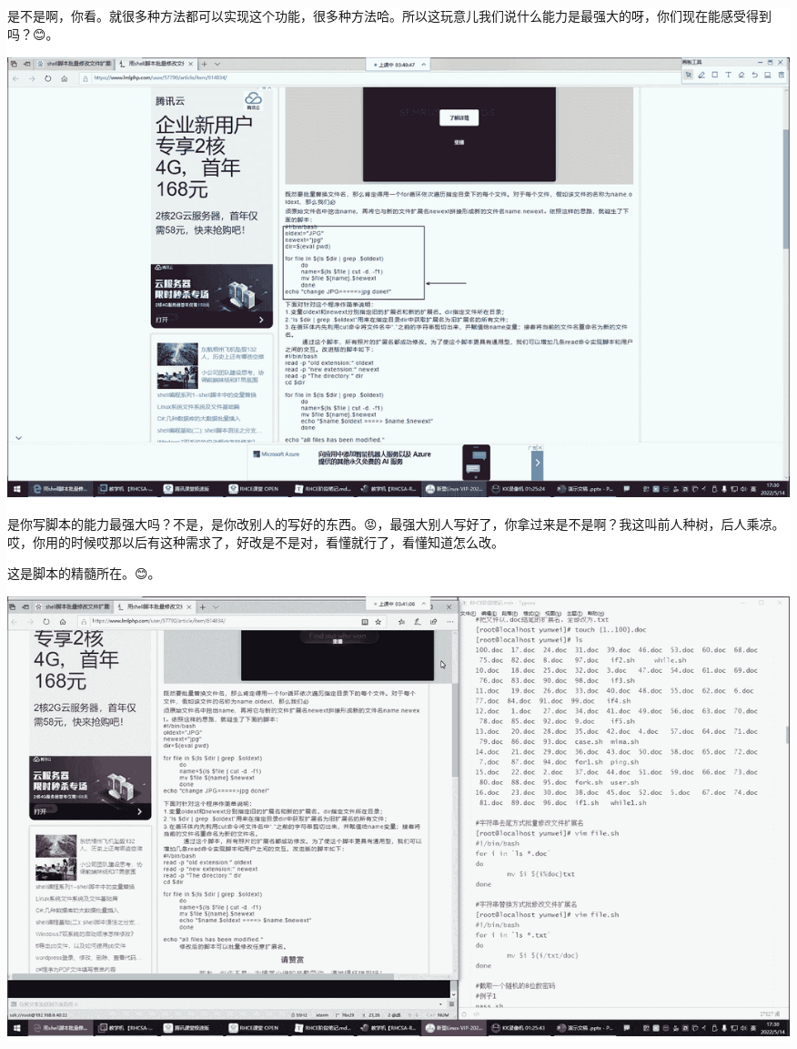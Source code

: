是不是啊，你看。就很多种方法都可以实现这个功能，很多种方法哈。所以这玩意儿我们说什么能力是最强大的呀，你们现在能感受得到吗？😊。



![](img/a934ef7bf9c725f6a958473d906667a9_39.png)

是你写脚本的能力最强大吗？不是，是你改别人的写好的东西。😡，最强大别人写好了，你拿过来是不是啊？我这叫前人种树，后人乘凉。哎，你用的时候哎那以后有这种需求了，好改是不是对，看懂就行了，看懂知道怎么改。

这是脚本的精髓所在。😊。

![](img/a934ef7bf9c725f6a958473d906667a9_41.png)
